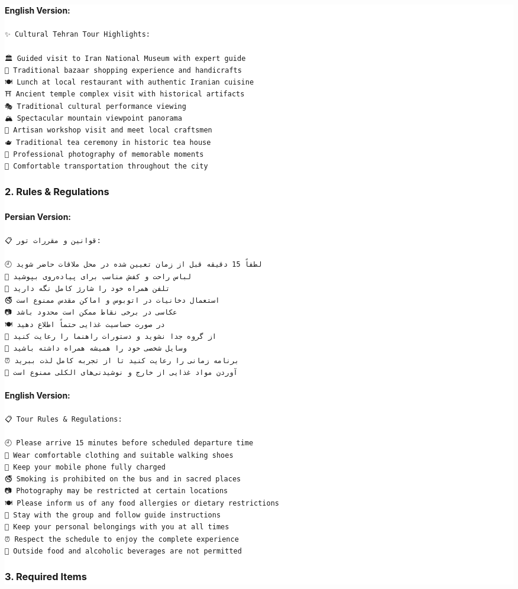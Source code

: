 #### English Version:

```
✨ Cultural Tehran Tour Highlights:

🏛️ Guided visit to Iran National Museum with expert guide
🛒 Traditional bazaar shopping experience and handicrafts
🍽️ Lunch at local restaurant with authentic Iranian cuisine
⛩️ Ancient temple complex visit with historical artifacts
🎭 Traditional cultural performance viewing
🏔️ Spectacular mountain viewpoint panorama
🎨 Artisan workshop visit and meet local craftsmen
🫖 Traditional tea ceremony in historic tea house
📸 Professional photography of memorable moments
🚌 Comfortable transportation throughout the city
```

### 2. Rules & Regulations

#### Persian Version:

```
📋 قوانین و مقررات تور:

🕘 لطفاً 15 دقیقه قبل از زمان تعیین شده در محل ملاقات حاضر شوید
👔 لباس راحت و کفش مناسب برای پیاده‌روی بپوشید
📱 تلفن همراه خود را شارژ کامل نگه دارید
🚭 استعمال دخانیات در اتوبوس و اماکن مقدس ممنوع است
📷 عکاسی در برخی نقاط ممکن است محدود باشد
🍽️ در صورت حساسیت غذایی حتماً اطلاع دهید
👥 از گروه جدا نشوید و دستورات راهنما را رعایت کنید
🎒 وسایل شخصی خود را همیشه همراه داشته باشید
⏰ برنامه زمانی را رعایت کنید تا از تجربه کامل لذت ببرید
🚫 آوردن مواد غذایی از خارج و نوشیدنی‌های الکلی ممنوع است
```

#### English Version:

```
📋 Tour Rules & Regulations:

🕘 Please arrive 15 minutes before scheduled departure time
👔 Wear comfortable clothing and suitable walking shoes
📱 Keep your mobile phone fully charged
🚭 Smoking is prohibited on the bus and in sacred places
📷 Photography may be restricted at certain locations
🍽️ Please inform us of any food allergies or dietary restrictions
👥 Stay with the group and follow guide instructions
🎒 Keep your personal belongings with you at all times
⏰ Respect the schedule to enjoy the complete experience
🚫 Outside food and alcoholic beverages are not permitted
```

### 3. Required Items
